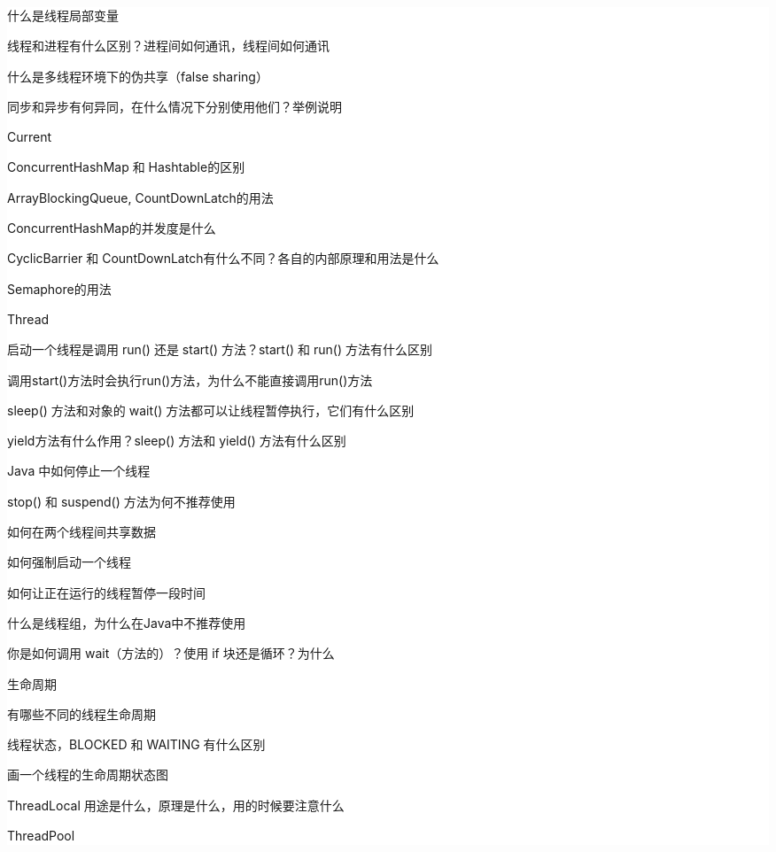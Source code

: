 什么是线程局部变量

线程和进程有什么区别？进程间如何通讯，线程间如何通讯

什么是多线程环境下的伪共享（false sharing）

同步和异步有何异同，在什么情况下分别使用他们？举例说明



Current



ConcurrentHashMap 和 Hashtable的区别

ArrayBlockingQueue, CountDownLatch的用法

ConcurrentHashMap的并发度是什么



CyclicBarrier 和 CountDownLatch有什么不同？各自的内部原理和用法是什么

Semaphore的用法

Thread



启动一个线程是调用 run() 还是 start() 方法？start() 和 run() 方法有什么区别

调用start()方法时会执行run()方法，为什么不能直接调用run()方法

sleep() 方法和对象的 wait() 方法都可以让线程暂停执行，它们有什么区别

yield方法有什么作用？sleep() 方法和 yield() 方法有什么区别

Java 中如何停止一个线程

stop() 和 suspend() 方法为何不推荐使用

如何在两个线程间共享数据

如何强制启动一个线程

如何让正在运行的线程暂停一段时间

什么是线程组，为什么在Java中不推荐使用

你是如何调用 wait（方法的）？使用 if 块还是循环？为什么



生命周期



有哪些不同的线程生命周期

线程状态，BLOCKED 和 WAITING 有什么区别

画一个线程的生命周期状态图



ThreadLocal 用途是什么，原理是什么，用的时候要注意什么

ThreadPool
